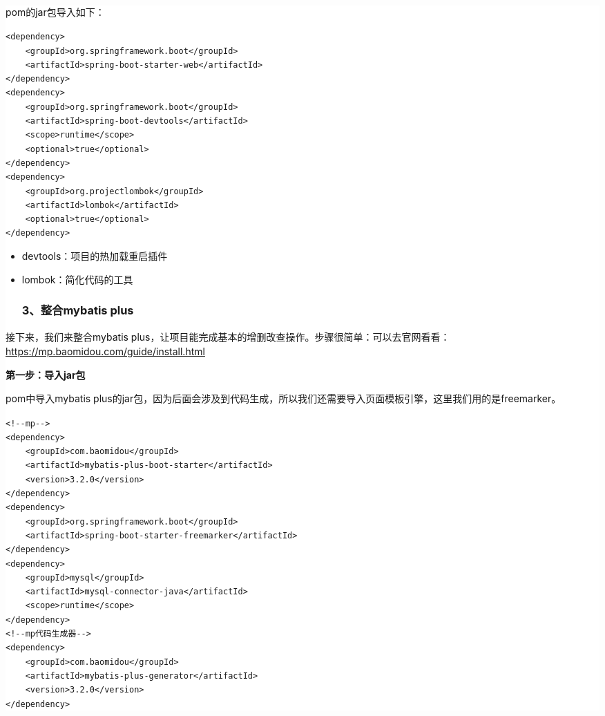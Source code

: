 pom的jar包导入如下：

```
<dependency>
    <groupId>org.springframework.boot</groupId>
    <artifactId>spring-boot-starter-web</artifactId>
</dependency>
<dependency>
    <groupId>org.springframework.boot</groupId>
    <artifactId>spring-boot-devtools</artifactId>
    <scope>runtime</scope>
    <optional>true</optional>
</dependency>
<dependency>
    <groupId>org.projectlombok</groupId>
    <artifactId>lombok</artifactId>
    <optional>true</optional>
</dependency>
```

- devtools：项目的热加载重启插件

- lombok：简化代码的工具

  ### 3、整合mybatis plus

接下来，我们来整合mybatis plus，让项目能完成基本的增删改查操作。步骤很简单：可以去官网看看：https://mp.baomidou.com/guide/install.html

**第一步：导入jar包**

pom中导入mybatis plus的jar包，因为后面会涉及到代码生成，所以我们还需要导入页面模板引擎，这里我们用的是freemarker。

```
<!--mp-->
<dependency>
    <groupId>com.baomidou</groupId>
    <artifactId>mybatis-plus-boot-starter</artifactId>
    <version>3.2.0</version>
</dependency>
<dependency>
    <groupId>org.springframework.boot</groupId>
    <artifactId>spring-boot-starter-freemarker</artifactId>
</dependency>
<dependency>
    <groupId>mysql</groupId>
    <artifactId>mysql-connector-java</artifactId>
    <scope>runtime</scope>
</dependency>
<!--mp代码生成器-->
<dependency>
    <groupId>com.baomidou</groupId>
    <artifactId>mybatis-plus-generator</artifactId>
    <version>3.2.0</version>
</dependency>
```
